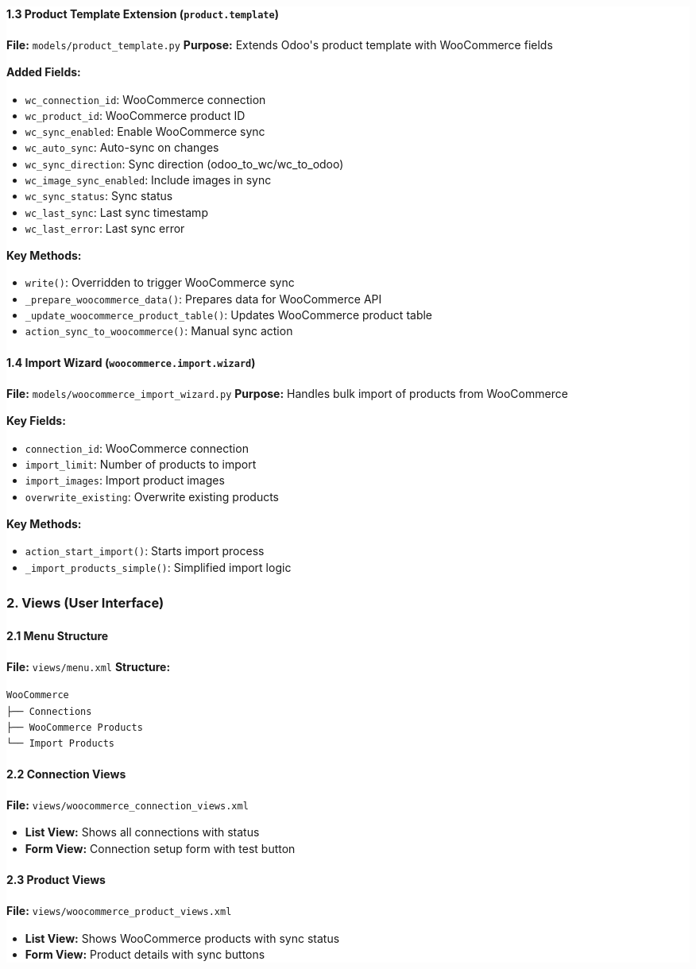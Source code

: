 #### 1.3 Product Template Extension (`product.template`)
**File:** `models/product_template.py`
**Purpose:** Extends Odoo's product template with WooCommerce fields

**Added Fields:**
- `wc_connection_id`: WooCommerce connection
- `wc_product_id`: WooCommerce product ID
- `wc_sync_enabled`: Enable WooCommerce sync
- `wc_auto_sync`: Auto-sync on changes
- `wc_sync_direction`: Sync direction (odoo_to_wc/wc_to_odoo)
- `wc_image_sync_enabled`: Include images in sync
- `wc_sync_status`: Sync status
- `wc_last_sync`: Last sync timestamp
- `wc_last_error`: Last sync error

**Key Methods:**
- `write()`: Overridden to trigger WooCommerce sync
- `_prepare_woocommerce_data()`: Prepares data for WooCommerce API
- `_update_woocommerce_product_table()`: Updates WooCommerce product table
- `action_sync_to_woocommerce()`: Manual sync action

#### 1.4 Import Wizard (`woocommerce.import.wizard`)
**File:** `models/woocommerce_import_wizard.py`
**Purpose:** Handles bulk import of products from WooCommerce

**Key Fields:**
- `connection_id`: WooCommerce connection
- `import_limit`: Number of products to import
- `import_images`: Import product images
- `overwrite_existing`: Overwrite existing products

**Key Methods:**
- `action_start_import()`: Starts import process
- `_import_products_simple()`: Simplified import logic

### 2. Views (User Interface)

#### 2.1 Menu Structure
**File:** `views/menu.xml`
**Structure:**
```
WooCommerce
├── Connections
├── WooCommerce Products
└── Import Products
```

#### 2.2 Connection Views
**File:** `views/woocommerce_connection_views.xml`
- **List View:** Shows all connections with status
- **Form View:** Connection setup form with test button

#### 2.3 Product Views
**File:** `views/woocommerce_product_views.xml`
- **List View:** Shows WooCommerce products with sync status
- **Form View:** Product details with sync buttons
